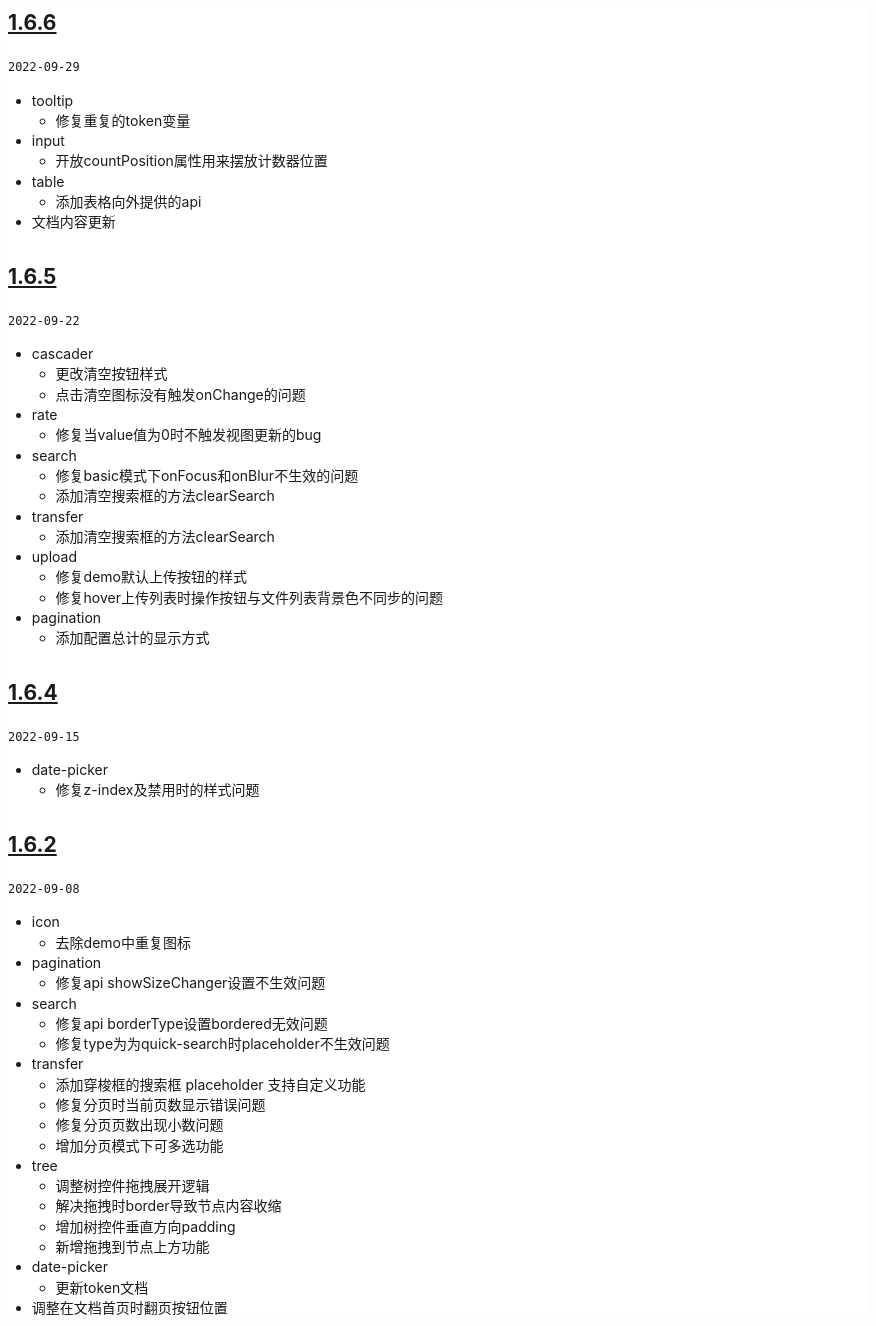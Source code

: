 ## [1.6.6](https://github.com/kdcloudone/kdesign/compare/v1.6.5...v1.6.6)
`2022-09-29`
* tooltip
  * 修复重复的token变量
* input
  * 开放countPosition属性用来摆放计数器位置
* table
  * 添加表格向外提供的api
* 文档内容更新

## [1.6.5](https://github.com/kdcloudone/kdesign/compare/v1.6.4...v1.6.5)
`2022-09-22`
* cascader
  * 更改清空按钮样式
  * 点击清空图标没有触发onChange的问题
* rate
  * 修复当value值为0时不触发视图更新的bug
* search
  * 修复basic模式下onFocus和onBlur不生效的问题
  * 添加清空搜索框的方法clearSearch
* transfer
  * 添加清空搜索框的方法clearSearch
* upload
  * 修复demo默认上传按钮的样式
  * 修复hover上传列表时操作按钮与文件列表背景色不同步的问题
* pagination
  * 添加配置总计的显示方式

## [1.6.4](https://github.com/kdcloudone/kdesign/compare/v1.6.3...v1.6.4)
`2022-09-15`
* date-picker
  * 修复z-index及禁用时的样式问题



## [1.6.2](https://github.com/kdcloudone/kdesign/compare/v1.6.1...v1.6.2)
`2022-09-08`
* icon
  * 去除demo中重复图标
* pagination
  * 修复api showSizeChanger设置不生效问题
* search
  * 修复api borderType设置bordered无效问题
  * 修复type为为quick-search时placeholder不生效问题
* transfer
  * 添加穿梭框的搜索框 placeholder 支持自定义功能
  * 修复分页时当前页数显示错误问题
  * 修复分页页数出现小数问题
  * 增加分页模式下可多选功能
* tree
  * 调整树控件拖拽展开逻辑
  * 解决拖拽时border导致节点内容收缩
  * 增加树控件垂直方向padding
  * 新增拖拽到节点上方功能
* date-picker
  * 更新token文档
* 调整在文档首页时翻页按钮位置
